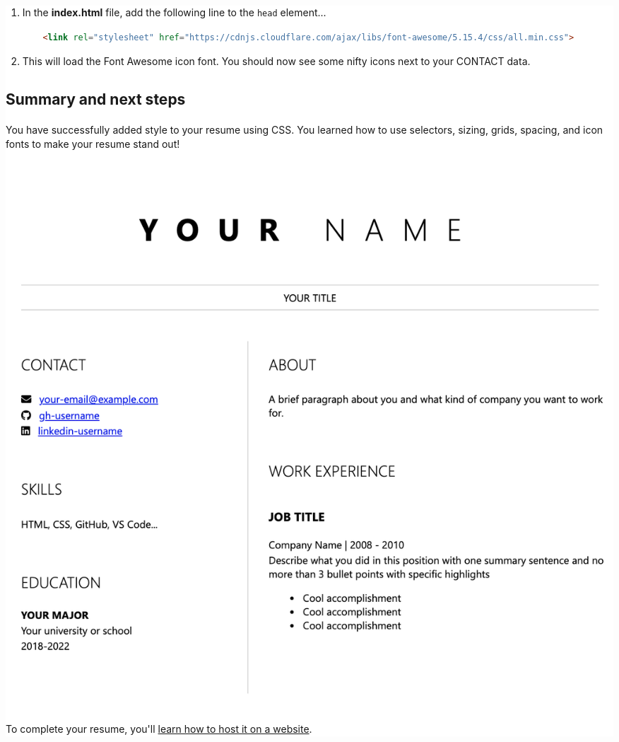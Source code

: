 1. In the **index.html** file, add the following line to the `head` element...

    ```html
        <link rel="stylesheet" href="https://cdnjs.cloudflare.com/ajax/libs/font-awesome/5.15.4/css/all.min.css">
    ```

1. This will load the Font Awesome icon font. You should now see some nifty icons next to your CONTACT data.

## Summary and next steps

You have successfully added style to your resume using CSS. You learned how to use selectors, sizing, grids, spacing, and icon fonts to make your resume stand out!

![Screenshot of the final page](./images/final-result.png)

To complete your resume, you'll [learn how to host it on a website](./4-creating-website.md).
